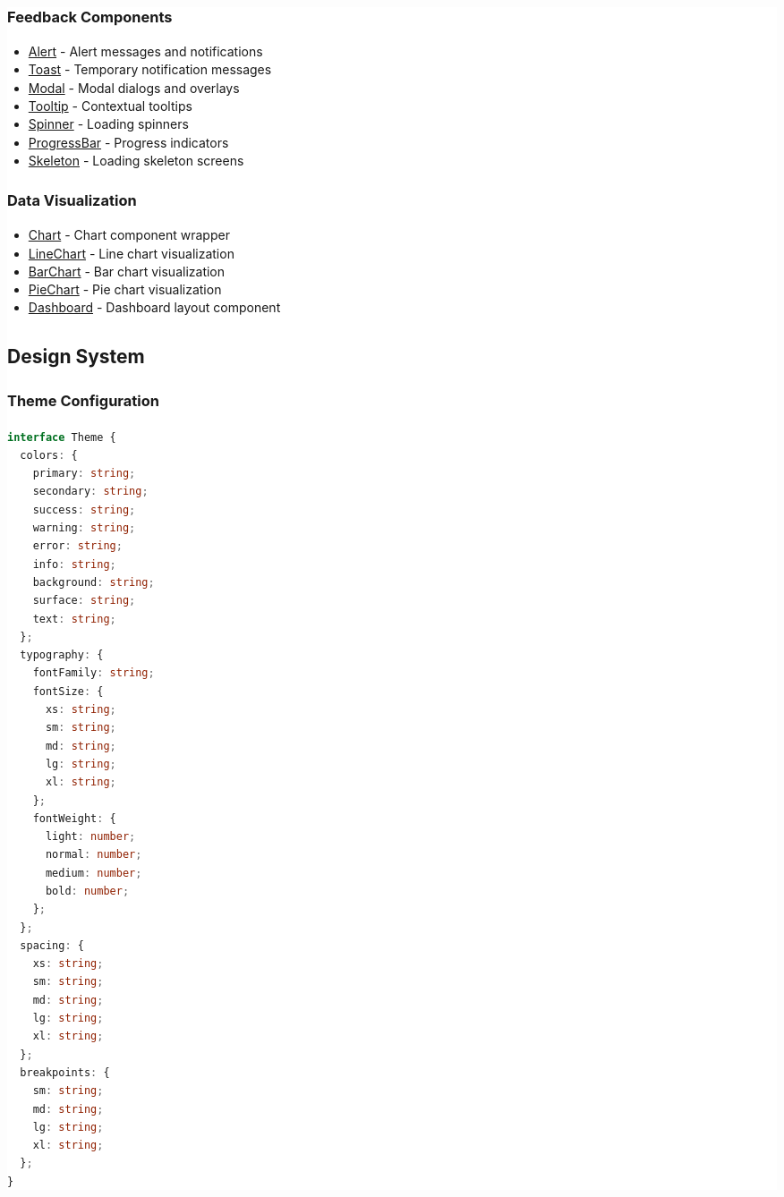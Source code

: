 ### Feedback Components
- [Alert](./feedback/Alert.md) - Alert messages and notifications
- [Toast](./feedback/Toast.md) - Temporary notification messages
- [Modal](./feedback/Modal.md) - Modal dialogs and overlays
- [Tooltip](./feedback/Tooltip.md) - Contextual tooltips
- [Spinner](./feedback/Spinner.md) - Loading spinners
- [ProgressBar](./feedback/ProgressBar.md) - Progress indicators
- [Skeleton](./feedback/Skeleton.md) - Loading skeleton screens

### Data Visualization
- [Chart](./charts/Chart.md) - Chart component wrapper
- [LineChart](./charts/LineChart.md) - Line chart visualization
- [BarChart](./charts/BarChart.md) - Bar chart visualization
- [PieChart](./charts/PieChart.md) - Pie chart visualization
- [Dashboard](./charts/Dashboard.md) - Dashboard layout component

## Design System

### Theme Configuration
```typescript
interface Theme {
  colors: {
    primary: string;
    secondary: string;
    success: string;
    warning: string;
    error: string;
    info: string;
    background: string;
    surface: string;
    text: string;
  };
  typography: {
    fontFamily: string;
    fontSize: {
      xs: string;
      sm: string;
      md: string;
      lg: string;
      xl: string;
    };
    fontWeight: {
      light: number;
      normal: number;
      medium: number;
      bold: number;
    };
  };
  spacing: {
    xs: string;
    sm: string;
    md: string;
    lg: string;
    xl: string;
  };
  breakpoints: {
    sm: string;
    md: string;
    lg: string;
    xl: string;
  };
}
```